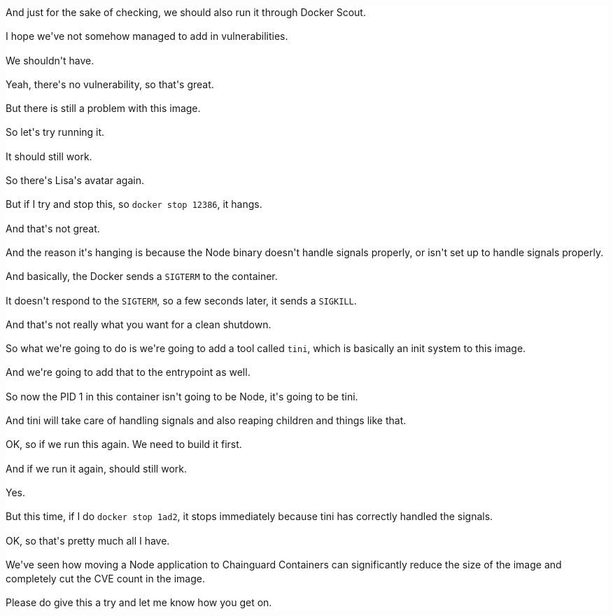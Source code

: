 And just for the sake of checking, we should also run it through Docker Scout.

I hope we've not somehow managed to add in vulnerabilities.

We shouldn't have.

Yeah, there's no vulnerability, so that's great.

But there is still a problem with this image.

So let's try running it.

It should still work.

So there's Lisa's avatar again.

But if I try and stop this, so `docker stop 12386`, it hangs.

And that's not great.

And the reason it's hanging is because the Node binary doesn't handle signals properly, or isn't set
up to handle signals properly.

And basically, the Docker sends a `SIGTERM` to the container.

It doesn't respond to the `SIGTERM`, so a few seconds later, it sends a `SIGKILL`.

And that's not really what you want for a clean shutdown.

So what we're going to do is we're going to add a tool called `tini`, which is basically an init
system to this image.

And we're going to add that to the entrypoint as well.

So now the PID 1 in this container isn't going to be Node, it's going to be tini.

And tini will take care of handling signals and also reaping children and things like that.

OK, so if we run this again. We need to build it first.

And if we run it again, should still work.

Yes.

But this time, if I do `docker stop 1ad2`, it stops immediately because tini has correctly handled
the signals.

OK, so that's pretty much all I have.

We've seen how moving a Node application to Chainguard Containers can significantly reduce the size of
the image and completely cut the CVE count in the image.

Please do give this a try and let me know how you get on.
